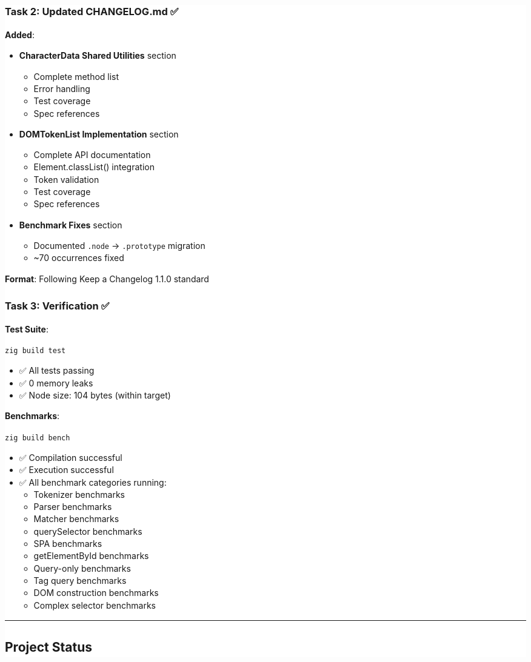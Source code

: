 ### Task 2: Updated CHANGELOG.md ✅

**Added**:
- **CharacterData Shared Utilities** section
  - Complete method list
  - Error handling
  - Test coverage
  - Spec references

- **DOMTokenList Implementation** section
  - Complete API documentation
  - Element.classList() integration
  - Token validation
  - Test coverage
  - Spec references

- **Benchmark Fixes** section
  - Documented `.node` → `.prototype` migration
  - ~70 occurrences fixed

**Format**: Following Keep a Changelog 1.1.0 standard

### Task 3: Verification ✅

**Test Suite**:
```bash
zig build test
```
- ✅ All tests passing
- ✅ 0 memory leaks
- ✅ Node size: 104 bytes (within target)

**Benchmarks**:
```bash
zig build bench
```
- ✅ Compilation successful
- ✅ Execution successful
- ✅ All benchmark categories running:
  - Tokenizer benchmarks
  - Parser benchmarks
  - Matcher benchmarks
  - querySelector benchmarks
  - SPA benchmarks
  - getElementById benchmarks
  - Query-only benchmarks
  - Tag query benchmarks
  - DOM construction benchmarks
  - Complex selector benchmarks

---

## Project Status
